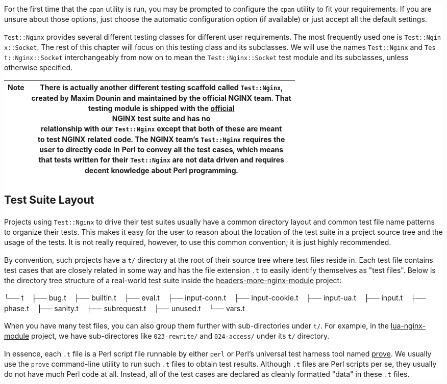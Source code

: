 For the first time that the `cpan` utility is run, you may be prompted
to configure the `cpan` utility to fit your requirements. If you are unsure
about those options, just choose the automatic configuration option (if
available) or just accept all the default settings.

`Test::Nginx` provides several different testing classes for different
user requirements. The most frequently used one is `Test::Nginx::Socket`.
The rest of this chapter will focus on this testing class and its subclasses.
We will use the names `Test::Nginx` and `Test::Nginx::Socket` interchangeably
from now on to mean the `Test::Nginx::Socket` test module and its subclasses,
unless otherwise specified.

| Note | There is actually another different testing scaffold called `Test::Nginx`,<br>created by Maxim Dounin and maintained by the official NGINX team. That<br>testing module is shipped with the [official<br>NGINX test suite](http://hg.nginx.org/nginx-tests/file/tip) and has no<br>relationship with our `Test::Nginx` except that both of these are meant<br>to test NGINX related code. The NGINX team’s `Test::Nginx` requires the<br>user to directly code in Perl to convey all the test cases, which means<br>that tests written for their `Test::Nginx` are not data driven and requires<br>decent knowledge about Perl programming. |
| ---- | ------------------------------------------------------------------------------------------------------------------------------------------------------------------------------------------------------------------------------------------------------------------------------------------------------------------------------------------------------------------------------------------------------------------------------------------------------------------------------------------------------------------------------------------------------------------------------------------------------------------------------------------- |



## Test Suite Layout

Projects using `Test::Nginx` to drive their test suites usually have a
common directory layout and common test file name patterns to organize
their tests. This makes it easy for the user to reason about the
location of the test suite in a project source tree and the usage of
the tests. It is not really required, however, to use this common
convention; it is just highly recommended.

By convention, such projects have a `t/` directory at the root of their
source tree where test files reside in. Each test file contains test cases
that are closely related in some way and has the file extension `.t` to
easily identify themselves as "test files". Below is the directory tree
structure of a real-world test suite inside the [headers-more-nginx-module](https://github.com/openresty/headers-more-nginx-module) project:

└── t
    ├── bug.t
    ├── builtin.t
    ├── eval.t
    ├── input-conn.t
    ├── input-cookie.t
    ├── input-ua.t
    ├── input.t
    ├── phase.t
    ├── sanity.t
    ├── subrequest.t
    ├── unused.t
    └── vars.t

When you have many test files, you can also group them further with sub-directories
under `t/`. For example, in the [lua-nginx-module](https://github.com/openresty/lua-nginx-module) project, we have sub-directores like `023-rewrite/` and `024-access/` under
its `t/` directory.

In essence, each `.t` file is a Perl script file runnable by either `perl` or Perl’s universal test harness tool named [prove](http://perldoc.perl.org/prove.html).
We usually use the `prove` command-line utility to run such `.t` files to obtain test results.
Although `.t` files are Perl scripts per se, they usually do not have much
Perl code at all. Instead, all of the test cases are declared as cleanly
formatted "data" in these `.t` files.
